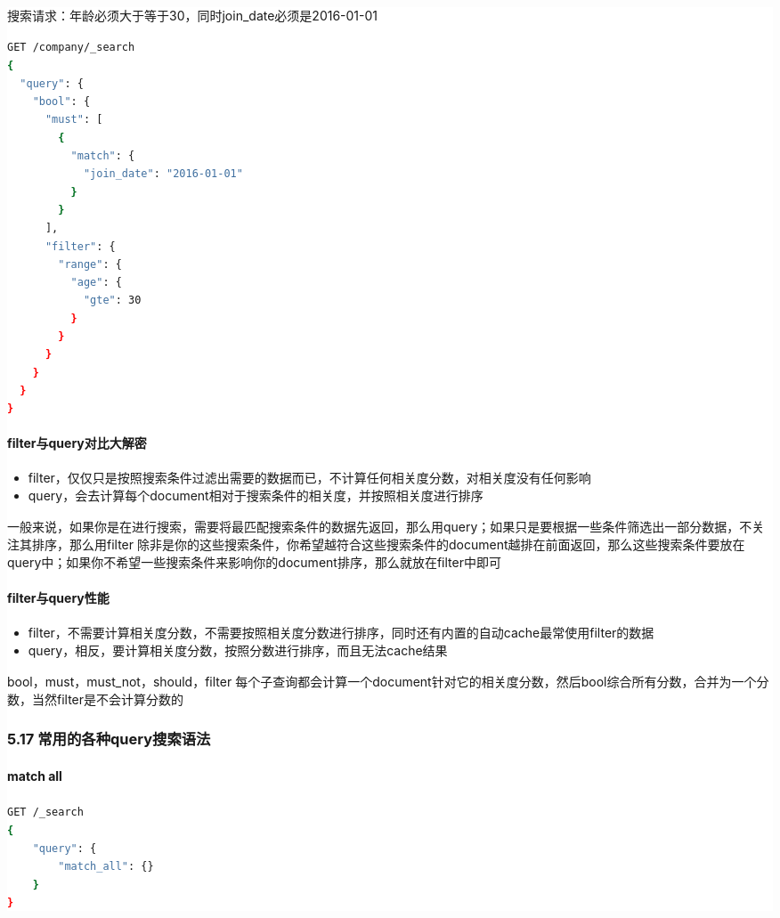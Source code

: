 搜索请求：年龄必须大于等于30，同时join_date必须是2016-01-01



```bash
GET /company/_search
{
  "query": {
    "bool": {
      "must": [
        {
          "match": {
            "join_date": "2016-01-01"
          }
        }
      ],
      "filter": {
        "range": {
          "age": {
            "gte": 30
          }
        }
      }
    }
  }
}
```

#### filter与query对比大解密

- filter，仅仅只是按照搜索条件过滤出需要的数据而已，不计算任何相关度分数，对相关度没有任何影响
- query，会去计算每个document相对于搜索条件的相关度，并按照相关度进行排序

一般来说，如果你是在进行搜索，需要将最匹配搜索条件的数据先返回，那么用query；如果只是要根据一些条件筛选出一部分数据，不关注其排序，那么用filter
 除非是你的这些搜索条件，你希望越符合这些搜索条件的document越排在前面返回，那么这些搜索条件要放在query中；如果你不希望一些搜索条件来影响你的document排序，那么就放在filter中即可

#### filter与query性能

- filter，不需要计算相关度分数，不需要按照相关度分数进行排序，同时还有内置的自动cache最常使用filter的数据
- query，相反，要计算相关度分数，按照分数进行排序，而且无法cache结果

bool，must，must_not，should，filter
 每个子查询都会计算一个document针对它的相关度分数，然后bool综合所有分数，合并为一个分数，当然filter是不会计算分数的

### 5.17 常用的各种query搜索语法

#### match all



```bash
GET /_search
{
    "query": {
        "match_all": {}
    }
}
```
